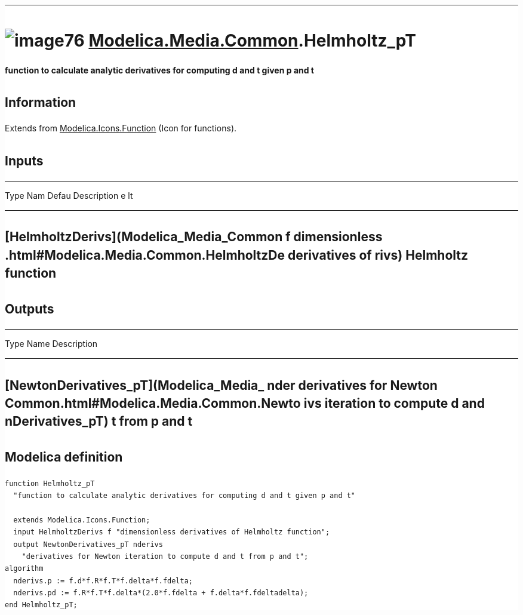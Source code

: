 * * * * *

![image76](Modelica.Media.Common.gibbsToBridgmansTablesI.png) [Modelica.Media.Common](Modelica_Media_Common.html#Modelica.Media.Common).Helmholtz\_pT
=====================================================================================================================================================

**function to calculate analytic derivatives for computing d and t given
p and t**

Information
-----------

Extends from
[Modelica.Icons.Function](Modelica_Icons.html#Modelica.Icons.Function)
(Icon for functions).

Inputs
------

  ------------------------------------------------------------------------
  Type                                    Nam Defau Description
                                          e   lt    
  --------------------------------------- --- ----- ----------------------
  [HelmholtzDerivs](Modelica_Media_Common f         dimensionless
  .html#Modelica.Media.Common.HelmholtzDe           derivatives of
  rivs)                                             Helmholtz function
  ------------------------------------------------------------------------

Outputs
-------

  ------------------------------------------------------------------------
  Type                                    Name Description
  --------------------------------------- ---- ---------------------------
  [NewtonDerivatives\_pT](Modelica_Media_ nder derivatives for Newton
  Common.html#Modelica.Media.Common.Newto ivs  iteration to compute d and
  nDerivatives_pT)                             t from p and t
  ------------------------------------------------------------------------

Modelica definition
-------------------

    function Helmholtz_pT 
      "function to calculate analytic derivatives for computing d and t given p and t"

      extends Modelica.Icons.Function;
      input HelmholtzDerivs f "dimensionless derivatives of Helmholtz function";
      output NewtonDerivatives_pT nderivs 
        "derivatives for Newton iteration to compute d and t from p and t";
    algorithm 
      nderivs.p := f.d*f.R*f.T*f.delta*f.fdelta;
      nderivs.pd := f.R*f.T*f.delta*(2.0*f.fdelta + f.delta*f.fdeltadelta);
    end Helmholtz_pT;
